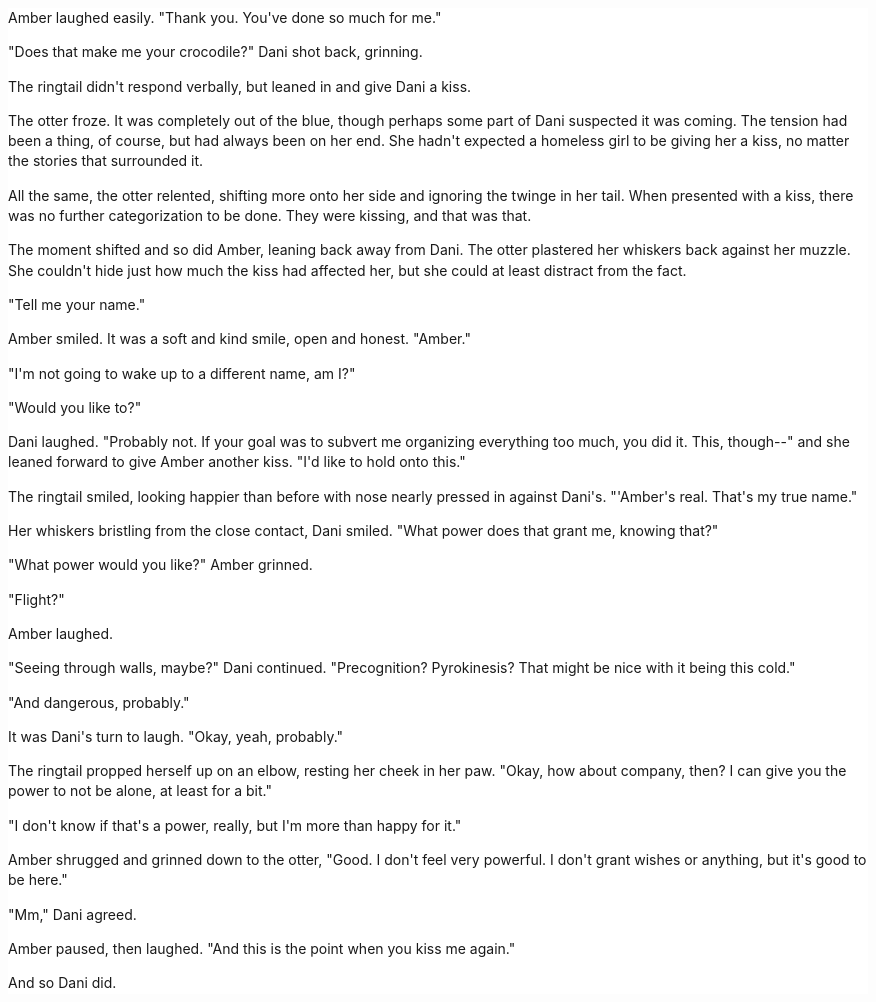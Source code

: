 Amber laughed easily. "Thank you. You've done so much for me."

"Does that make me your crocodile?" Dani shot back, grinning.

The ringtail didn't respond verbally, but leaned in and give Dani a kiss.

The otter froze. It was completely out of the blue, though perhaps some part of Dani suspected it was coming. The tension had been a thing, of course, but had always been on her end. She hadn't expected a homeless girl to be giving her a kiss, no matter the stories that surrounded it.

All the same, the otter relented, shifting more onto her side and ignoring the twinge in her tail. When presented with a kiss, there was no further categorization to be done. They were kissing, and that was that.

The moment shifted and so did Amber, leaning back away from Dani. The otter plastered her whiskers back against her muzzle. She couldn't hide just how much the kiss had affected her, but she could at least distract from the fact.

"Tell me your name."

Amber smiled. It was a soft and kind smile, open and honest. "Amber."

"I'm not going to wake up to a different name, am I?"

"Would you like to?"

Dani laughed. "Probably not. If your goal was to subvert me organizing everything too much, you did it. This, though--" and she leaned forward to give Amber another kiss. "I'd like to hold onto this."

The ringtail smiled, looking happier than before with nose nearly pressed in against Dani's. "'Amber's real. That's my true name."

Her whiskers bristling from the close contact, Dani smiled. "What power does that grant me, knowing that?"

"What power would you like?" Amber grinned.

"Flight?"

Amber laughed.

"Seeing through walls, maybe?" Dani continued. "Precognition? Pyrokinesis? That might be nice with it being this cold."

"And dangerous, probably."

It was Dani's turn to laugh. "Okay, yeah, probably."

The ringtail propped herself up on an elbow, resting her cheek in her paw. "Okay, how about company, then? I can give you the power to not be alone, at least for a bit."

"I don't know if that's a power, really, but I'm more than happy for it."

Amber shrugged and grinned down to the otter, "Good. I don't feel very powerful. I don't grant wishes or anything, but it's good to be here."

"Mm," Dani agreed.

Amber paused, then laughed. "And this is the point when you kiss me again."

And so Dani did.
